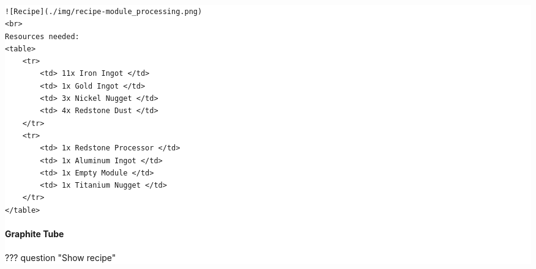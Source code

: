     ![Recipe](./img/recipe-module_processing.png)
    <br>
    Resources needed:
    <table>
        <tr>
            <td> 11x Iron Ingot </td>
            <td> 1x Gold Ingot </td>
            <td> 3x Nickel Nugget </td>
            <td> 4x Redstone Dust </td>
        </tr>
        <tr>
            <td> 1x Redstone Processor </td>
            <td> 1x Aluminum Ingot </td>
            <td> 1x Empty Module </td>
            <td> 1x Titanium Nugget </td>
        </tr>
    </table>

#### Graphite Tube
??? question "Show recipe"